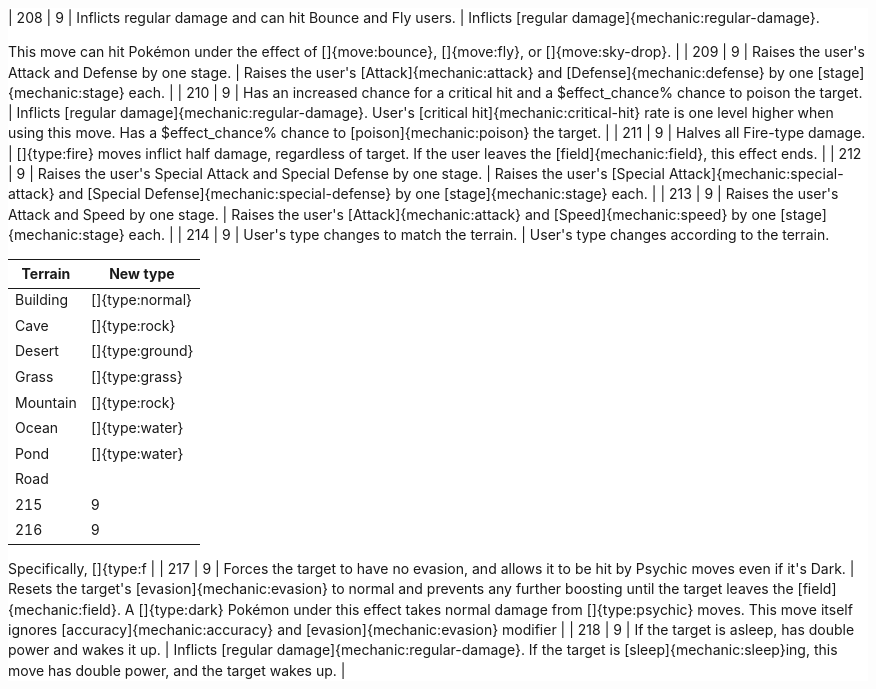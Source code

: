 | 208            | 9                 | Inflicts regular damage and can hit Bounce and Fly users.                                                                                            | Inflicts [regular damage]{mechanic:regular-damage}.

This move can hit Pokémon under the effect of []{move:bounce}, []{move:fly}, or []{move:sky-drop}.                                                                                                                                                                                       |
| 209            | 9                 | Raises the user's Attack and Defense by one stage.                                                                                                   | Raises the user's [Attack]{mechanic:attack} and [Defense]{mechanic:defense} by one [stage]{mechanic:stage} each.                                                                                                                                                                                                                              |
| 210            | 9                 | Has an increased chance for a critical hit and a $effect_chance% chance to poison the target.                                                        | Inflicts [regular damage]{mechanic:regular-damage}.  User's [critical hit]{mechanic:critical-hit} rate is one level higher when using this move. Has a $effect_chance% chance to [poison]{mechanic:poison} the target.                                                                                                                        |
| 211            | 9                 | Halves all Fire-type damage.                                                                                                                         | []{type:fire} moves inflict half damage, regardless of target.  If the user leaves the [field]{mechanic:field}, this effect ends.                                                                                                                                                                                                             |
| 212            | 9                 | Raises the user's Special Attack and Special Defense by one stage.                                                                                   | Raises the user's [Special Attack]{mechanic:special-attack} and [Special Defense]{mechanic:special-defense} by one [stage]{mechanic:stage} each.                                                                                                                                                                                              |
| 213            | 9                 | Raises the user's Attack and Speed by one stage.                                                                                                     | Raises the user's [Attack]{mechanic:attack} and [Speed]{mechanic:speed} by one [stage]{mechanic:stage} each.                                                                                                                                                                                                                                  |
| 214            | 9                 | User's type changes to match the terrain.                                                                                                            | User's type changes according to the terrain.

Terrain        | New type
-------------- | --------------
Building       | []{type:normal}
Cave           | []{type:rock}
Desert         | []{type:ground}
Grass          | []{type:grass}
Mountain       | []{type:rock}
Ocean          | []{type:water}
Pond           | []{type:water}
Road |
| 215            | 9                 | Heals the user by half its max HP.                                                                                                                   | Heals the user for half its max [HP]{mechanic:hp}.  If the user is []{type:flying}, its []{type:flying} type is ignored until the end of this turn.                                                                                                                                                                                           |
| 216            | 9                 | Disables moves and immunities that involve flying or levitating for five turns.                                                                      | For five turns (including this one), all immunities to []{type:ground} moves are disabled.  For the duration of this effect, the [evasion]{mechanic:evasion} of every Pokémon on the field is lowered by two [stages]{mechanic:stage}.  Cancels the effects of []{move:bounce}, []{move:fly}, and []{move:sky-drop}.

Specifically, []{type:f |
| 217            | 9                 | Forces the target to have no evasion, and allows it to be hit by Psychic moves even if it's Dark.                                                    | Resets the target's [evasion]{mechanic:evasion} to normal and prevents any further boosting until the target leaves the [field]{mechanic:field}.  A []{type:dark} Pokémon under this effect takes normal damage from []{type:psychic} moves.  This move itself ignores [accuracy]{mechanic:accuracy} and [evasion]{mechanic:evasion} modifier |
| 218            | 9                 | If the target is asleep, has double power and wakes it up.                                                                                           | Inflicts [regular damage]{mechanic:regular-damage}.  If the target is [sleep]{mechanic:sleep}ing, this move has double power, and the target wakes up.                                                                                                                                                                                        |